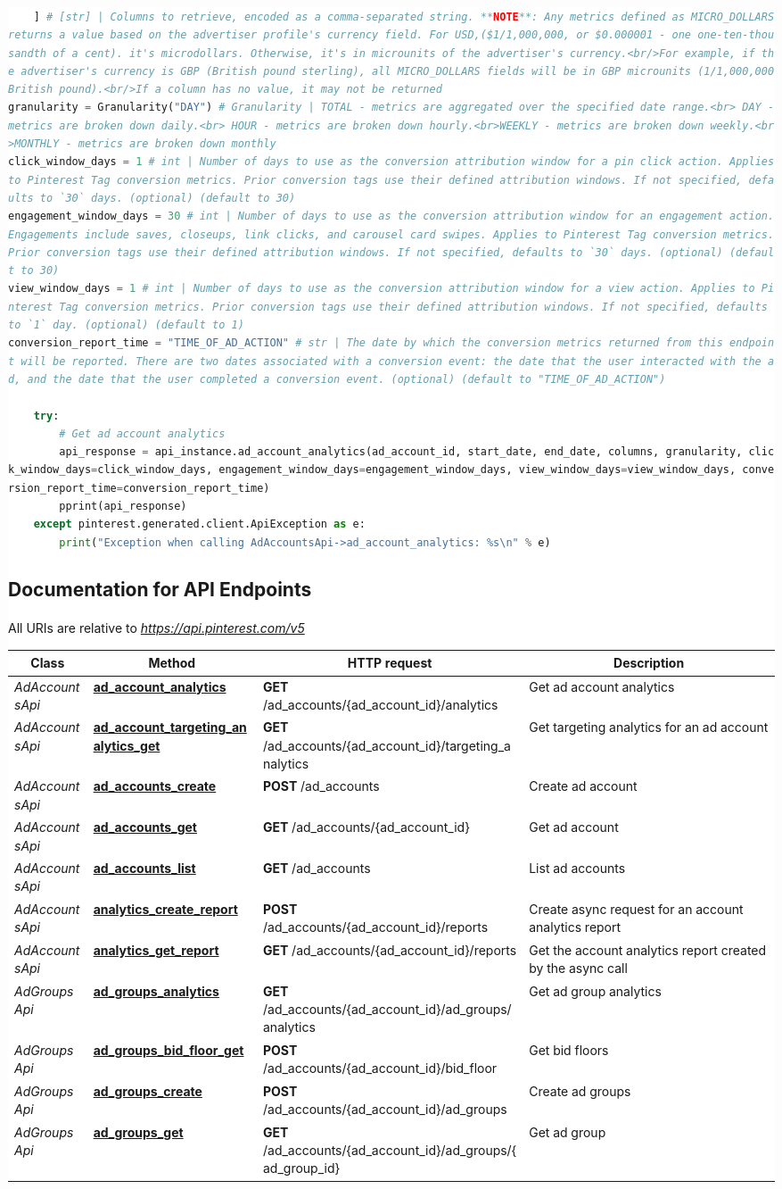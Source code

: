 ```python
    ] # [str] | Columns to retrieve, encoded as a comma-separated string. **NOTE**: Any metrics defined as MICRO_DOLLARS returns a value based on the advertiser profile's currency field. For USD,($1/1,000,000, or $0.000001 - one one-ten-thousandth of a cent). it's microdollars. Otherwise, it's in microunits of the advertiser's currency.<br/>For example, if the advertiser's currency is GBP (British pound sterling), all MICRO_DOLLARS fields will be in GBP microunits (1/1,000,000 British pound).<br/>If a column has no value, it may not be returned
granularity = Granularity("DAY") # Granularity | TOTAL - metrics are aggregated over the specified date range.<br> DAY - metrics are broken down daily.<br> HOUR - metrics are broken down hourly.<br>WEEKLY - metrics are broken down weekly.<br>MONTHLY - metrics are broken down monthly
click_window_days = 1 # int | Number of days to use as the conversion attribution window for a pin click action. Applies to Pinterest Tag conversion metrics. Prior conversion tags use their defined attribution windows. If not specified, defaults to `30` days. (optional) (default to 30)
engagement_window_days = 30 # int | Number of days to use as the conversion attribution window for an engagement action. Engagements include saves, closeups, link clicks, and carousel card swipes. Applies to Pinterest Tag conversion metrics. Prior conversion tags use their defined attribution windows. If not specified, defaults to `30` days. (optional) (default to 30)
view_window_days = 1 # int | Number of days to use as the conversion attribution window for a view action. Applies to Pinterest Tag conversion metrics. Prior conversion tags use their defined attribution windows. If not specified, defaults to `1` day. (optional) (default to 1)
conversion_report_time = "TIME_OF_AD_ACTION" # str | The date by which the conversion metrics returned from this endpoint will be reported. There are two dates associated with a conversion event: the date that the user interacted with the ad, and the date that the user completed a conversion event. (optional) (default to "TIME_OF_AD_ACTION")

    try:
        # Get ad account analytics
        api_response = api_instance.ad_account_analytics(ad_account_id, start_date, end_date, columns, granularity, click_window_days=click_window_days, engagement_window_days=engagement_window_days, view_window_days=view_window_days, conversion_report_time=conversion_report_time)
        pprint(api_response)
    except pinterest.generated.client.ApiException as e:
        print("Exception when calling AdAccountsApi->ad_account_analytics: %s\n" % e)
```

## Documentation for API Endpoints

All URIs are relative to *https://api.pinterest.com/v5*

Class | Method | HTTP request | Description
------------ | ------------- | ------------- | -------------
*AdAccountsApi* | [**ad_account_analytics**](docs/AdAccountsApi.md#ad_account_analytics) | **GET** /ad_accounts/{ad_account_id}/analytics | Get ad account analytics
*AdAccountsApi* | [**ad_account_targeting_analytics_get**](docs/AdAccountsApi.md#ad_account_targeting_analytics_get) | **GET** /ad_accounts/{ad_account_id}/targeting_analytics | Get targeting analytics for an ad account
*AdAccountsApi* | [**ad_accounts_create**](docs/AdAccountsApi.md#ad_accounts_create) | **POST** /ad_accounts | Create ad account
*AdAccountsApi* | [**ad_accounts_get**](docs/AdAccountsApi.md#ad_accounts_get) | **GET** /ad_accounts/{ad_account_id} | Get ad account
*AdAccountsApi* | [**ad_accounts_list**](docs/AdAccountsApi.md#ad_accounts_list) | **GET** /ad_accounts | List ad accounts
*AdAccountsApi* | [**analytics_create_report**](docs/AdAccountsApi.md#analytics_create_report) | **POST** /ad_accounts/{ad_account_id}/reports | Create async request for an account analytics report
*AdAccountsApi* | [**analytics_get_report**](docs/AdAccountsApi.md#analytics_get_report) | **GET** /ad_accounts/{ad_account_id}/reports | Get the account analytics report created by the async call
*AdGroupsApi* | [**ad_groups_analytics**](docs/AdGroupsApi.md#ad_groups_analytics) | **GET** /ad_accounts/{ad_account_id}/ad_groups/analytics | Get ad group analytics
*AdGroupsApi* | [**ad_groups_bid_floor_get**](docs/AdGroupsApi.md#ad_groups_bid_floor_get) | **POST** /ad_accounts/{ad_account_id}/bid_floor | Get bid floors
*AdGroupsApi* | [**ad_groups_create**](docs/AdGroupsApi.md#ad_groups_create) | **POST** /ad_accounts/{ad_account_id}/ad_groups | Create ad groups
*AdGroupsApi* | [**ad_groups_get**](docs/AdGroupsApi.md#ad_groups_get) | **GET** /ad_accounts/{ad_account_id}/ad_groups/{ad_group_id} | Get ad group